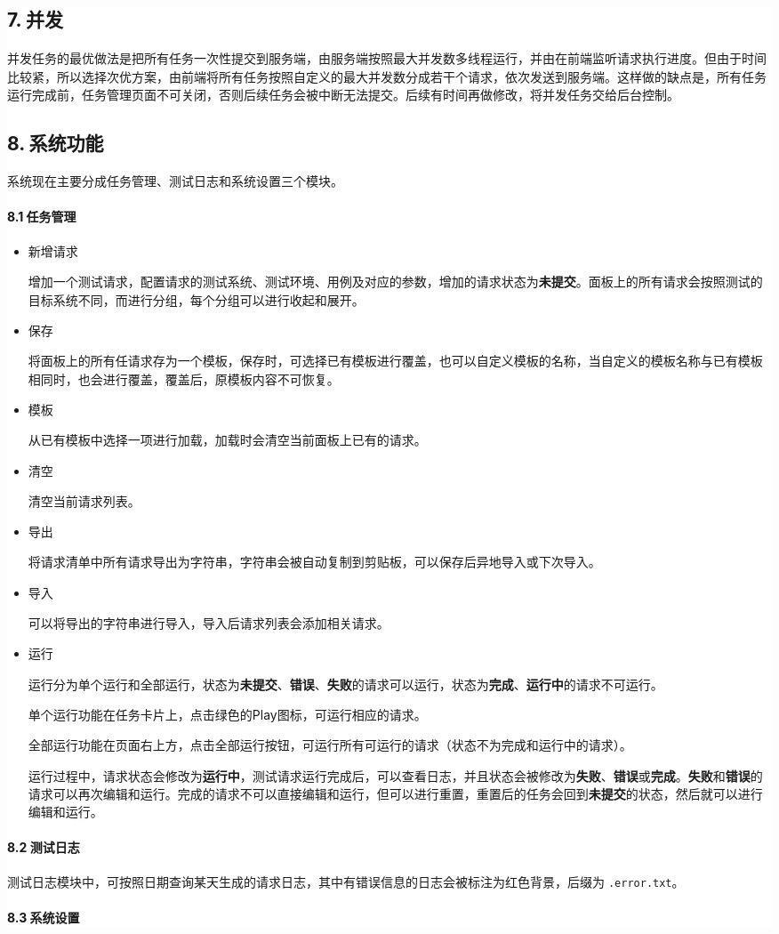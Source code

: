 


## 7. 并发

并发任务的最优做法是把所有任务一次性提交到服务端，由服务端按照最大并发数多线程运行，并由在前端监听请求执行进度。但由于时间比较紧，所以选择次优方案，由前端将所有任务按照自定义的最大并发数分成若干个请求，依次发送到服务端。这样做的缺点是，所有任务运行完成前，任务管理页面不可关闭，否则后续任务会被中断无法提交。后续有时间再做修改，将并发任务交给后台控制。




## 8. 系统功能 

系统现在主要分成任务管理、测试日志和系统设置三个模块。

#### 8.1 任务管理

- 新增请求

  增加一个测试请求，配置请求的测试系统、测试环境、用例及对应的参数，增加的请求状态为**未提交**。面板上的所有请求会按照测试的目标系统不同，而进行分组，每个分组可以进行收起和展开。

- 保存

  将面板上的所有任请求存为一个模板，保存时，可选择已有模板进行覆盖，也可以自定义模板的名称，当自定义的模板名称与已有模板相同时，也会进行覆盖，覆盖后，原模板内容不可恢复。

- 模板

  从已有模板中选择一项进行加载，加载时会清空当前面板上已有的请求。

- 清空

  清空当前请求列表。

- 导出

  将请求清单中所有请求导出为字符串，字符串会被自动复制到剪贴板，可以保存后异地导入或下次导入。

- 导入

  可以将导出的字符串进行导入，导入后请求列表会添加相关请求。

- 运行

  运行分为单个运行和全部运行，状态为**未提交**、**错误**、**失败**的请求可以运行，状态为**完成**、**运行中**的请求不可运行。

  单个运行功能在任务卡片上，点击绿色的Play图标，可运行相应的请求。

  全部运行功能在页面右上方，点击全部运行按钮，可运行所有可运行的请求（状态不为完成和运行中的请求）。

  运行过程中，请求状态会修改为**运行中**，测试请求运行完成后，可以查看日志，并且状态会被修改为**失败**、**错误**或**完成**。**失败**和**错误**的请求可以再次编辑和运行。完成的请求不可以直接编辑和运行，但可以进行重置，重置后的任务会回到**未提交**的状态，然后就可以进行编辑和运行。





#### 8.2 测试日志

测试日志模块中，可按照日期查询某天生成的请求日志，其中有错误信息的日志会被标注为红色背景，后缀为 `.error.txt`。



#### 8.3 系统设置
